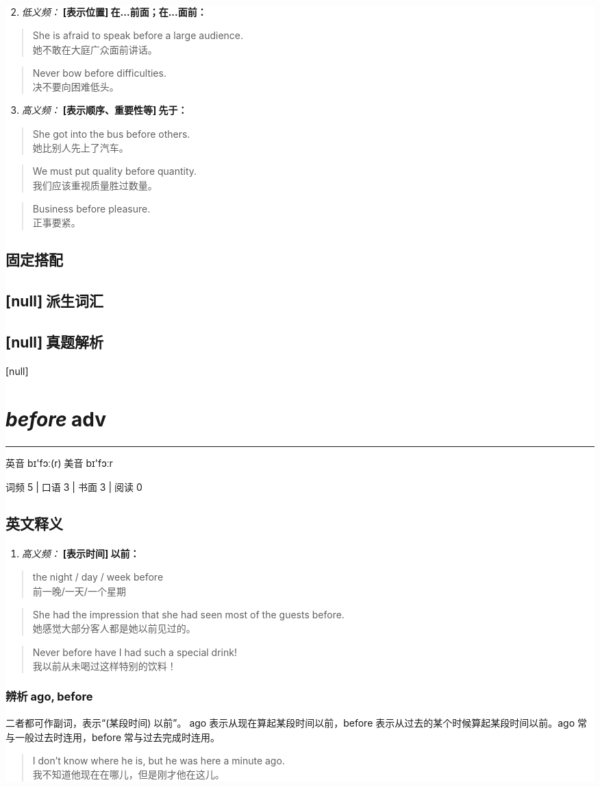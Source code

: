 2. *低义频：* **[表示位置] 在...前面；在...面前：**  


> She is afraid to speak before a large audience.   
> 她不敢在大庭广众面前讲话。

> Never bow before difficulties.   
> 决不要向困难低头。

3. *高义频：* **[表示顺序、重要性等] 先于：**  


> She got into the bus before others.   
> 她比别人先上了汽车。

> We must put quality before quantity.   
> 我们应该重视质量胜过数量。

> Business before pleasure.   
> 正事要紧。

固定搭配
---
[null]
派生词汇
---
[null]
真题解析
---
[null]


# ***before*** adv
---
英音 bɪ'fɔː(r)     美音 bɪ'fɔːr

词频 5 | 口语 3 | 书面 3 | 阅读 0


英文释义
---
1. *高义频：* **[表示时间] 以前：**  


> the night / day / week before   
> 前一晚/一天/一个星期

> She had the impression that she had seen most of the guests before.   
> 她感觉大部分客人都是她以前见过的。

> Never before have I had such a special drink!   
> 我以前从未喝过这样特别的饮料！

### 辨析 ago, before
二者都可作副词，表示“(某段时间) 以前”。 ago 表示从现在算起某段时间以前，before 表示从过去的某个时候算起某段时间以前。ago 常与一般过去时连用，before 常与过去完成时连用。
> I don’t know where he is, but he was here a minute ago.  
> 我不知道他现在在哪儿，但是刚才他在这儿。
